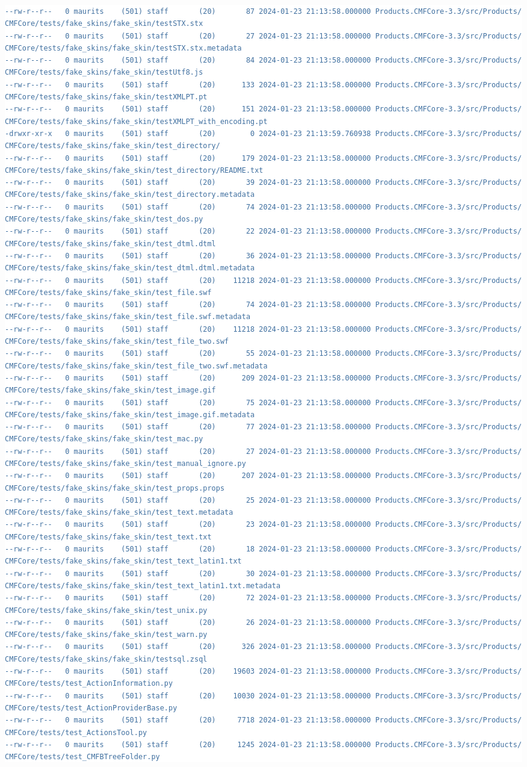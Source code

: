 ```diff
--rw-r--r--   0 maurits    (501) staff       (20)       87 2024-01-23 21:13:58.000000 Products.CMFCore-3.3/src/Products/CMFCore/tests/fake_skins/fake_skin/testSTX.stx
--rw-r--r--   0 maurits    (501) staff       (20)       27 2024-01-23 21:13:58.000000 Products.CMFCore-3.3/src/Products/CMFCore/tests/fake_skins/fake_skin/testSTX.stx.metadata
--rw-r--r--   0 maurits    (501) staff       (20)       84 2024-01-23 21:13:58.000000 Products.CMFCore-3.3/src/Products/CMFCore/tests/fake_skins/fake_skin/testUtf8.js
--rw-r--r--   0 maurits    (501) staff       (20)      133 2024-01-23 21:13:58.000000 Products.CMFCore-3.3/src/Products/CMFCore/tests/fake_skins/fake_skin/testXMLPT.pt
--rw-r--r--   0 maurits    (501) staff       (20)      151 2024-01-23 21:13:58.000000 Products.CMFCore-3.3/src/Products/CMFCore/tests/fake_skins/fake_skin/testXMLPT_with_encoding.pt
-drwxr-xr-x   0 maurits    (501) staff       (20)        0 2024-01-23 21:13:59.760938 Products.CMFCore-3.3/src/Products/CMFCore/tests/fake_skins/fake_skin/test_directory/
--rw-r--r--   0 maurits    (501) staff       (20)      179 2024-01-23 21:13:58.000000 Products.CMFCore-3.3/src/Products/CMFCore/tests/fake_skins/fake_skin/test_directory/README.txt
--rw-r--r--   0 maurits    (501) staff       (20)       39 2024-01-23 21:13:58.000000 Products.CMFCore-3.3/src/Products/CMFCore/tests/fake_skins/fake_skin/test_directory.metadata
--rw-r--r--   0 maurits    (501) staff       (20)       74 2024-01-23 21:13:58.000000 Products.CMFCore-3.3/src/Products/CMFCore/tests/fake_skins/fake_skin/test_dos.py
--rw-r--r--   0 maurits    (501) staff       (20)       22 2024-01-23 21:13:58.000000 Products.CMFCore-3.3/src/Products/CMFCore/tests/fake_skins/fake_skin/test_dtml.dtml
--rw-r--r--   0 maurits    (501) staff       (20)       36 2024-01-23 21:13:58.000000 Products.CMFCore-3.3/src/Products/CMFCore/tests/fake_skins/fake_skin/test_dtml.dtml.metadata
--rw-r--r--   0 maurits    (501) staff       (20)    11218 2024-01-23 21:13:58.000000 Products.CMFCore-3.3/src/Products/CMFCore/tests/fake_skins/fake_skin/test_file.swf
--rw-r--r--   0 maurits    (501) staff       (20)       74 2024-01-23 21:13:58.000000 Products.CMFCore-3.3/src/Products/CMFCore/tests/fake_skins/fake_skin/test_file.swf.metadata
--rw-r--r--   0 maurits    (501) staff       (20)    11218 2024-01-23 21:13:58.000000 Products.CMFCore-3.3/src/Products/CMFCore/tests/fake_skins/fake_skin/test_file_two.swf
--rw-r--r--   0 maurits    (501) staff       (20)       55 2024-01-23 21:13:58.000000 Products.CMFCore-3.3/src/Products/CMFCore/tests/fake_skins/fake_skin/test_file_two.swf.metadata
--rw-r--r--   0 maurits    (501) staff       (20)      209 2024-01-23 21:13:58.000000 Products.CMFCore-3.3/src/Products/CMFCore/tests/fake_skins/fake_skin/test_image.gif
--rw-r--r--   0 maurits    (501) staff       (20)       75 2024-01-23 21:13:58.000000 Products.CMFCore-3.3/src/Products/CMFCore/tests/fake_skins/fake_skin/test_image.gif.metadata
--rw-r--r--   0 maurits    (501) staff       (20)       77 2024-01-23 21:13:58.000000 Products.CMFCore-3.3/src/Products/CMFCore/tests/fake_skins/fake_skin/test_mac.py
--rw-r--r--   0 maurits    (501) staff       (20)       27 2024-01-23 21:13:58.000000 Products.CMFCore-3.3/src/Products/CMFCore/tests/fake_skins/fake_skin/test_manual_ignore.py
--rw-r--r--   0 maurits    (501) staff       (20)      207 2024-01-23 21:13:58.000000 Products.CMFCore-3.3/src/Products/CMFCore/tests/fake_skins/fake_skin/test_props.props
--rw-r--r--   0 maurits    (501) staff       (20)       25 2024-01-23 21:13:58.000000 Products.CMFCore-3.3/src/Products/CMFCore/tests/fake_skins/fake_skin/test_text.metadata
--rw-r--r--   0 maurits    (501) staff       (20)       23 2024-01-23 21:13:58.000000 Products.CMFCore-3.3/src/Products/CMFCore/tests/fake_skins/fake_skin/test_text.txt
--rw-r--r--   0 maurits    (501) staff       (20)       18 2024-01-23 21:13:58.000000 Products.CMFCore-3.3/src/Products/CMFCore/tests/fake_skins/fake_skin/test_text_latin1.txt
--rw-r--r--   0 maurits    (501) staff       (20)       30 2024-01-23 21:13:58.000000 Products.CMFCore-3.3/src/Products/CMFCore/tests/fake_skins/fake_skin/test_text_latin1.txt.metadata
--rw-r--r--   0 maurits    (501) staff       (20)       72 2024-01-23 21:13:58.000000 Products.CMFCore-3.3/src/Products/CMFCore/tests/fake_skins/fake_skin/test_unix.py
--rw-r--r--   0 maurits    (501) staff       (20)       26 2024-01-23 21:13:58.000000 Products.CMFCore-3.3/src/Products/CMFCore/tests/fake_skins/fake_skin/test_warn.py
--rw-r--r--   0 maurits    (501) staff       (20)      326 2024-01-23 21:13:58.000000 Products.CMFCore-3.3/src/Products/CMFCore/tests/fake_skins/fake_skin/testsql.zsql
--rw-r--r--   0 maurits    (501) staff       (20)    19603 2024-01-23 21:13:58.000000 Products.CMFCore-3.3/src/Products/CMFCore/tests/test_ActionInformation.py
--rw-r--r--   0 maurits    (501) staff       (20)    10030 2024-01-23 21:13:58.000000 Products.CMFCore-3.3/src/Products/CMFCore/tests/test_ActionProviderBase.py
--rw-r--r--   0 maurits    (501) staff       (20)     7718 2024-01-23 21:13:58.000000 Products.CMFCore-3.3/src/Products/CMFCore/tests/test_ActionsTool.py
--rw-r--r--   0 maurits    (501) staff       (20)     1245 2024-01-23 21:13:58.000000 Products.CMFCore-3.3/src/Products/CMFCore/tests/test_CMFBTreeFolder.py
```